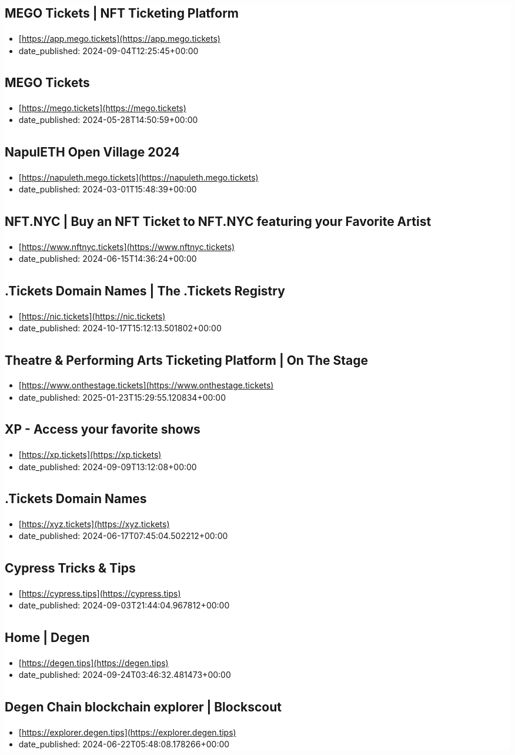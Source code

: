  ## MEGO Tickets | NFT Ticketing Platform
 - [https://app.mego.tickets](https://app.mego.tickets)
 - date_published: 2024-09-04T12:25:45+00:00

 ## MEGO Tickets
 - [https://mego.tickets](https://mego.tickets)
 - date_published: 2024-05-28T14:50:59+00:00

 ## NapulETH Open Village 2024
 - [https://napuleth.mego.tickets](https://napuleth.mego.tickets)
 - date_published: 2024-03-01T15:48:39+00:00

 ## NFT.NYC | Buy an NFT Ticket to NFT.NYC featuring your Favorite Artist
 - [https://www.nftnyc.tickets](https://www.nftnyc.tickets)
 - date_published: 2024-06-15T14:36:24+00:00

 ## .Tickets Domain Names | The .Tickets Registry
 - [https://nic.tickets](https://nic.tickets)
 - date_published: 2024-10-17T15:12:13.501802+00:00

 ## Theatre & Performing Arts Ticketing Platform | On The Stage
 - [https://www.onthestage.tickets](https://www.onthestage.tickets)
 - date_published: 2025-01-23T15:29:55.120834+00:00

 ## XP - Access your favorite shows
 - [https://xp.tickets](https://xp.tickets)
 - date_published: 2024-09-09T13:12:08+00:00

 ## .Tickets Domain Names
 - [https://xyz.tickets](https://xyz.tickets)
 - date_published: 2024-06-17T07:45:04.502212+00:00

 ## Cypress Tricks & Tips
 - [https://cypress.tips](https://cypress.tips)
 - date_published: 2024-09-03T21:44:04.967812+00:00

 ## Home | Degen
 - [https://degen.tips](https://degen.tips)
 - date_published: 2024-09-24T03:46:32.481473+00:00

 ## Degen Chain blockchain explorer | Blockscout
 - [https://explorer.degen.tips](https://explorer.degen.tips)
 - date_published: 2024-06-22T05:48:08.178266+00:00
